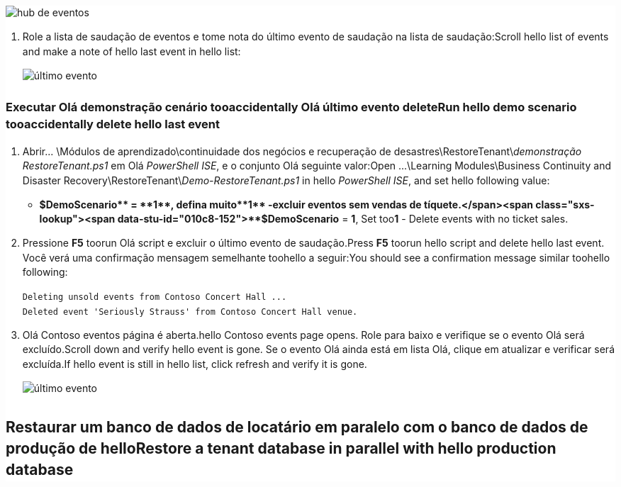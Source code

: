    ![hub de eventos](media/sql-database-saas-tutorial-restore-single-tenant/events-hub.png)

1. <span data-ttu-id="010c8-148">Role a lista de saudação de eventos e tome nota do último evento de saudação na lista de saudação:</span><span class="sxs-lookup"><span data-stu-id="010c8-148">Scroll hello list of events and make a note of hello last event in hello list:</span></span>

   ![último evento](media/sql-database-saas-tutorial-restore-single-tenant/last-event.png)


### <a name="run-hello-demo-scenario-tooaccidentally-delete-hello-last-event"></a><span data-ttu-id="010c8-150">Executar Olá demonstração cenário tooaccidentally Olá último evento delete</span><span class="sxs-lookup"><span data-stu-id="010c8-150">Run hello demo scenario tooaccidentally delete hello last event</span></span>

1. <span data-ttu-id="010c8-151">Abrir... \\Módulos de aprendizado\\continuidade dos negócios e recuperação de desastres\\RestoreTenant\\*demonstração RestoreTenant.ps1* em Olá *PowerShell ISE*, e o conjunto Olá seguinte valor:</span><span class="sxs-lookup"><span data-stu-id="010c8-151">Open ...\\Learning Modules\\Business Continuity and Disaster Recovery\\RestoreTenant\\*Demo-RestoreTenant.ps1* in hello *PowerShell ISE*, and set hello following value:</span></span>
   * <span data-ttu-id="010c8-152">**$DemoScenario** = **1**, defina muito**1** -excluir eventos sem vendas de tíquete.</span><span class="sxs-lookup"><span data-stu-id="010c8-152">**$DemoScenario** = **1**, Set too**1** - Delete events with no ticket sales.</span></span>
1. <span data-ttu-id="010c8-153">Pressione **F5** toorun Olá script e excluir o último evento de saudação.</span><span class="sxs-lookup"><span data-stu-id="010c8-153">Press **F5** toorun hello script and delete hello last event.</span></span> <span data-ttu-id="010c8-154">Você verá uma confirmação mensagem semelhante toohello a seguir:</span><span class="sxs-lookup"><span data-stu-id="010c8-154">You should see a confirmation message similar toohello following:</span></span>

   ```Console
   Deleting unsold events from Contoso Concert Hall ...
   Deleted event 'Seriously Strauss' from Contoso Concert Hall venue.
   ```

1. <span data-ttu-id="010c8-155">Olá Contoso eventos página é aberta.</span><span class="sxs-lookup"><span data-stu-id="010c8-155">hello Contoso events page opens.</span></span> <span data-ttu-id="010c8-156">Role para baixo e verifique se o evento Olá será excluído.</span><span class="sxs-lookup"><span data-stu-id="010c8-156">Scroll down and verify hello event is gone.</span></span> <span data-ttu-id="010c8-157">Se o evento Olá ainda está em lista Olá, clique em atualizar e verificar será excluída.</span><span class="sxs-lookup"><span data-stu-id="010c8-157">If hello event is still in hello list, click refresh and verify it is gone.</span></span>

   ![último evento](media/sql-database-saas-tutorial-restore-single-tenant/last-event-deleted.png)


## <a name="restore-a-tenant-database-in-parallel-with-hello-production-database"></a><span data-ttu-id="010c8-159">Restaurar um banco de dados de locatário em paralelo com o banco de dados de produção de hello</span><span class="sxs-lookup"><span data-stu-id="010c8-159">Restore a tenant database in parallel with hello production database</span></span>
